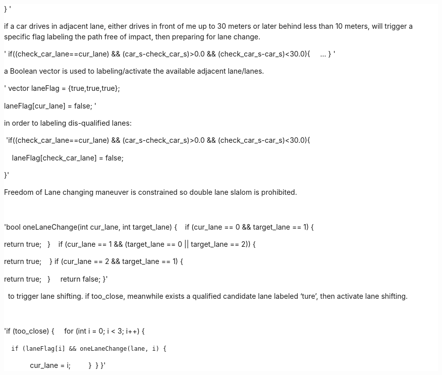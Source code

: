 } '



if a car drives in adjacent lane, either drives in front of me up to 30 meters or later behind less than 10 meters, will trigger a specific flag labeling the path free of impact, then preparing for lane change.  

' if((check_car_lane==cur_lane) && (car_s-check_car_s)>0.0 && (check_car_s-car_s)<30.0){
    ...
} '


a Boolean vector is used to labeling/activate the available adjacent lane/lanes. 

' vector<bool> laneFlag = {true,true,true};

laneFlag[cur_lane] = false; '


in order to labeling dis-qualified lanes:


 'if((check_car_lane==cur_lane) && (car_s-check_car_s)>0.0 && (check_car_s-car_s)<30.0){

    laneFlag[check_car_lane] = false;

}'


Freedom of Lane changing maneuver is constrained so double lane slalom is prohibited. 

 

'bool oneLaneChange(int cur_lane, int target_lane)
{   
if (cur_lane == 0 && target_lane == 1) {

return true;  
}   
if (cur_lane == 1 && (target_lane == 0 || target_lane == 2)) {

return true;   
}
if (cur_lane == 2 && target_lane == 1) {

return true;  
}
    return false;
}'

 
to trigger lane shifting. if too_close, meanwhile exists a qualified candidate lane labeled ‘ture’, then activate lane shifting.  

 

'if (too_close) {
   
   for (int i = 0; i < 3; i++) {

      if (laneFlag[i] && oneLaneChange(lane, i) {

             cur_lane = i;        
      } 
   }
}'
